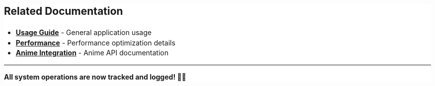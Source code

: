 ## Related Documentation

- **[Usage Guide](USAGE_GUIDE.md)** - General application usage
- **[Performance](PERFORMANCE_IMPROVEMENTS.md)** - Performance optimization details
- **[Anime Integration](ANIME_INTEGRATION.md)** - Anime API documentation

---

**All system operations are now tracked and logged! 📝✅**
